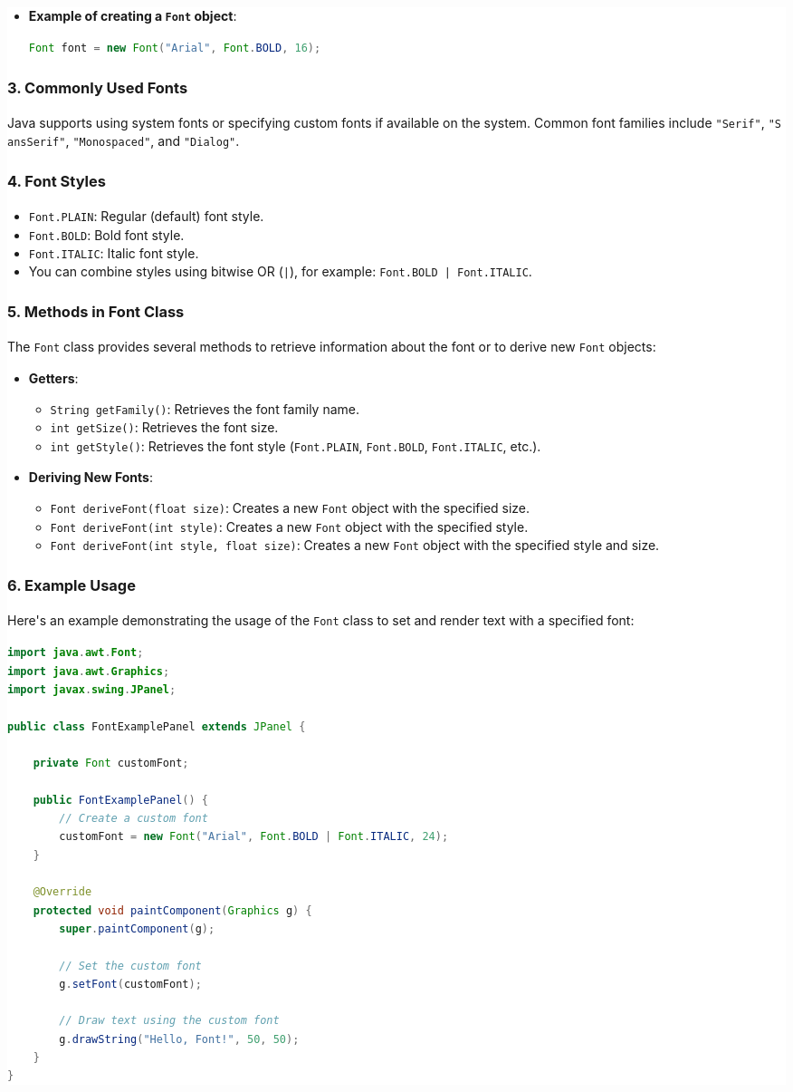 - **Example of creating a `Font` object**:

  ```java
  Font font = new Font("Arial", Font.BOLD, 16);
  ```

### 3. **Commonly Used Fonts**

Java supports using system fonts or specifying custom fonts if available on the system. Common font families include `"Serif"`, `"SansSerif"`, `"Monospaced"`, and `"Dialog"`.

### 4. **Font Styles**

- `Font.PLAIN`: Regular (default) font style.
- `Font.BOLD`: Bold font style.
- `Font.ITALIC`: Italic font style.
- You can combine styles using bitwise OR (`|`), for example: `Font.BOLD | Font.ITALIC`.

### 5. **Methods in Font Class**

The `Font` class provides several methods to retrieve information about the font or to derive new `Font` objects:

- **Getters**:
  - `String getFamily()`: Retrieves the font family name.
  - `int getSize()`: Retrieves the font size.
  - `int getStyle()`: Retrieves the font style (`Font.PLAIN`, `Font.BOLD`, `Font.ITALIC`, etc.).

- **Deriving New Fonts**:
  - `Font deriveFont(float size)`: Creates a new `Font` object with the specified size.
  - `Font deriveFont(int style)`: Creates a new `Font` object with the specified style.
  - `Font deriveFont(int style, float size)`: Creates a new `Font` object with the specified style and size.

### 6. **Example Usage**

Here's an example demonstrating the usage of the `Font` class to set and render text with a specified font:

```java
import java.awt.Font;
import java.awt.Graphics;
import javax.swing.JPanel;

public class FontExamplePanel extends JPanel {

    private Font customFont;

    public FontExamplePanel() {
        // Create a custom font
        customFont = new Font("Arial", Font.BOLD | Font.ITALIC, 24);
    }

    @Override
    protected void paintComponent(Graphics g) {
        super.paintComponent(g);
        
        // Set the custom font
        g.setFont(customFont);
        
        // Draw text using the custom font
        g.drawString("Hello, Font!", 50, 50);
    }
}
```
